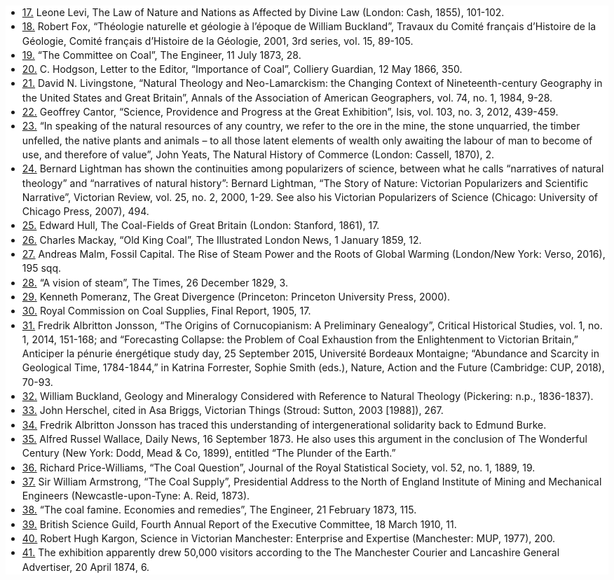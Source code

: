 *   [17.](#footnoteref17_p2engpe) Leone Levi, The Law of Nature and Nations as Affected by Divine Law (London: Cash, 1855), 101-102.
*   [18.](#footnoteref18_1msfbml) Robert Fox, “Théologie naturelle et géologie à l’époque de William Buckland”, Travaux du Comité français d’Histoire de la Géologie, Comité français d’Histoire de la Géologie, 2001, 3rd series, vol. 15, 89-105. <hal-00920000>
*   [19.](#footnoteref19_9391sk1) “The Committee on Coal”, The Engineer, 11 July 1873, 28.
*   [20.](#footnoteref20_aoflrl4) C. Hodgson, Letter to the Editor, “Importance of Coal”, Colliery Guardian, 12 May 1866, 350.
*   [21.](#footnoteref21_mj33b7f) David N. Livingstone, “Natural Theology and Neo-Lamarckism: the Changing Context of Nineteenth-century Geography in the United States and Great Britain”, Annals of the Association of American Geographers, vol. 74, no. 1, 1984, 9-28.
*   [22.](#footnoteref22_hmk914e) Geoffrey Cantor, “Science, Providence and Progress at the Great Exhibition”, Isis, vol. 103, no. 3, 2012, 439-459.
*   [23.](#footnoteref23_2gq19op) “In speaking of the natural resources of any country, we refer to the ore in the mine, the stone unquarried, the timber unfelled, the native plants and animals – to all those latent elements of wealth only awaiting the labour of man to become of use, and therefore of value”, John Yeats, The Natural History of Commerce (London: Cassell, 1870), 2.
*   [24.](#footnoteref24_rzgsel6) Bernard Lightman has shown the continuities among popularizers of science, between what he calls “narratives of natural theology” and “narratives of natural history”: Bernard Lightman, “The Story of Nature: Victorian Popularizers and Scientific Narrative”, Victorian Review, vol. 25, no. 2, 2000, 1-29. See also his Victorian Popularizers of Science (Chicago: University of Chicago Press, 2007), 494.
*   [25.](#footnoteref25_wxy98q2) Edward Hull, The Coal-Fields of Great Britain (London: Stanford, 1861), 17.
*   [26.](#footnoteref26_9n8g2he) Charles Mackay, “Old King Coal”, The Illustrated London News, 1 January 1859, 12.
*   [27.](#footnoteref27_qajih19) Andreas Malm, Fossil Capital. The Rise of Steam Power and the Roots of Global Warming (London/New York: Verso, 2016), 195 sqq.
*   [28.](#footnoteref28_geoy5uh) “A vision of steam”, The Times, 26 December 1829, 3.
*   [29.](#footnoteref29_97ctt2s) Kenneth Pomeranz, The Great Divergence (Princeton: Princeton University Press, 2000).
*   [30.](#footnoteref30_rikpwhw) Royal Commission on Coal Supplies, Final Report, 1905, 17.
*   [31.](#footnoteref31_no26pbd) Fredrik Albritton Jonsson, “The Origins of Cornucopianism: A Preliminary Genealogy”, Critical Historical Studies, vol. 1, no. 1, 2014, 151-168; and “Forecasting Collapse: the Problem of Coal Exhaustion from the Enlightenment to Victorian Britain,” Anticiper la pénurie énergétique study day, 25 September 2015, Université Bordeaux Montaigne; “Abundance and Scarcity in Geological Time, 1784-1844,” in Katrina Forrester, Sophie Smith (eds.), Nature, Action and the Future (Cambridge: CUP, 2018), 70-93.
*   [32.](#footnoteref32_x2c56qr) William Buckland, Geology and Mineralogy Considered with Reference to Natural Theology (Pickering: n.p., 1836-1837).
*   [33.](#footnoteref33_zc1y03i) John Herschel, cited in Asa Briggs, Victorian Things (Stroud: Sutton, 2003 \[1988\]), 267.
*   [34.](#footnoteref34_st3b3cq) Fredrik Albritton Jonsson has traced this understanding of intergenerational solidarity back to Edmund Burke.
*   [35.](#footnoteref35_ojd4z6y) Alfred Russel Wallace, Daily News, 16 September 1873. He also uses this argument in the conclusion of The Wonderful Century (New York: Dodd, Mead & Co, 1899), entitled “The Plunder of the Earth.”
*   [36.](#footnoteref36_e733y5w) Richard Price-Williams, “The Coal Question”, Journal of the Royal Statistical Society, vol. 52, no. 1, 1889, 19.
*   [37.](#footnoteref37_slein58) Sir William Armstrong, “The Coal Supply”, Presidential Address to the North of England Institute of Mining and Mechanical Engineers (Newcastle-upon-Tyne: A. Reid, 1873).
*   [38.](#footnoteref38_mxf7h88) “The coal famine. Economies and remedies”, The Engineer, 21 February 1873, 115.
*   [39.](#footnoteref39_00oojsh) British Science Guild, Fourth Annual Report of the Executive Committee, 18 March 1910, 11.
*   [40.](#footnoteref40_9n7dkz6) Robert Hugh Kargon, Science in Victorian Manchester: Enterprise and Expertise (Manchester: MUP, 1977), 200.
*   [41.](#footnoteref41_9srr5w2) The exhibition apparently drew 50,000 visitors according to the The Manchester Courier and Lancashire General Advertiser, 20 April 1874, 6.